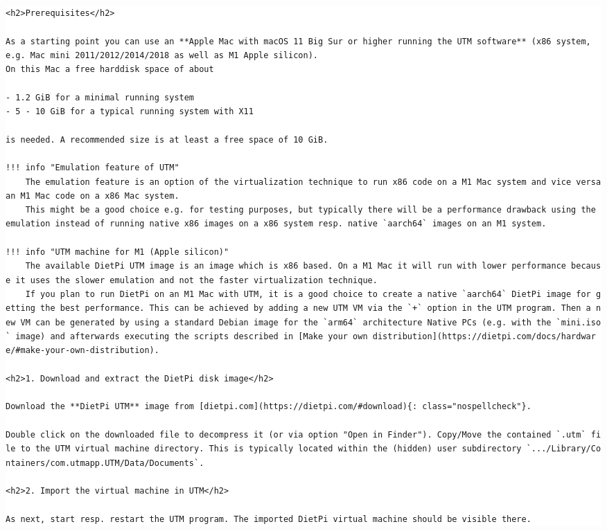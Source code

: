     <h2>Prerequisites</h2>

    As a starting point you can use an **Apple Mac with macOS 11 Big Sur or higher running the UTM software** (x86 system, e.g. Mac mini 2011/2012/2014/2018 as well as M1 Apple silicon).  
    On this Mac a free harddisk space of about

    - 1.2 GiB for a minimal running system
    - 5 - 10 GiB for a typical running system with X11

    is needed. A recommended size is at least a free space of 10 GiB.

    !!! info "Emulation feature of UTM"
        The emulation feature is an option of the virtualization technique to run x86 code on a M1 Mac system and vice versa an M1 Mac code on a x86 Mac system.  
        This might be a good choice e.g. for testing purposes, but typically there will be a performance drawback using the emulation instead of running native x86 images on a x86 system resp. native `aarch64` images on an M1 system.

    !!! info "UTM machine for M1 (Apple silicon)"
        The available DietPi UTM image is an image which is x86 based. On a M1 Mac it will run with lower performance because it uses the slower emulation and not the faster virtualization technique.  
        If you plan to run DietPi on an M1 Mac with UTM, it is a good choice to create a native `aarch64` DietPi image for getting the best performance. This can be achieved by adding a new UTM VM via the `+` option in the UTM program. Then a new VM can be generated by using a standard Debian image for the `arm64` architecture Native PCs (e.g. with the `mini.iso` image) and afterwards executing the scripts described in [Make your own distribution](https://dietpi.com/docs/hardware/#make-your-own-distribution).  

    <h2>1. Download and extract the DietPi disk image</h2>

    Download the **DietPi UTM** image from [dietpi.com](https://dietpi.com/#download){: class="nospellcheck"}.

    Double click on the downloaded file to decompress it (or via option "Open in Finder"). Copy/Move the contained `.utm` file to the UTM virtual machine directory. This is typically located within the (hidden) user subdirectory `.../Library/Containers/com.utmapp.UTM/Data/Documents`.

    <h2>2. Import the virtual machine in UTM</h2>

    As next, start resp. restart the UTM program. The imported DietPi virtual machine should be visible there.
